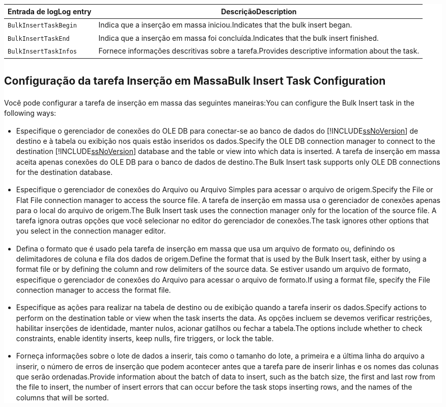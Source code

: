 |<span data-ttu-id="b20aa-146">Entrada de log</span><span class="sxs-lookup"><span data-stu-id="b20aa-146">Log entry</span></span>|<span data-ttu-id="b20aa-147">Descrição</span><span class="sxs-lookup"><span data-stu-id="b20aa-147">Description</span></span>|  
|---------------|-----------------|  
|`BulkInsertTaskBegin`|<span data-ttu-id="b20aa-148">Indica que a inserção em massa iniciou.</span><span class="sxs-lookup"><span data-stu-id="b20aa-148">Indicates that the bulk insert began.</span></span>|  
|`BulkInsertTaskEnd`|<span data-ttu-id="b20aa-149">Indica que a inserção em massa foi concluída.</span><span class="sxs-lookup"><span data-stu-id="b20aa-149">Indicates that the bulk insert finished.</span></span>|  
|`BulkInsertTaskInfos`|<span data-ttu-id="b20aa-150">Fornece informações descritivas sobre a tarefa.</span><span class="sxs-lookup"><span data-stu-id="b20aa-150">Provides descriptive information about the task.</span></span>|  
  
## <a name="bulk-insert-task-configuration"></a><span data-ttu-id="b20aa-151">Configuração da tarefa Inserção em Massa</span><span class="sxs-lookup"><span data-stu-id="b20aa-151">Bulk Insert Task Configuration</span></span>  
 <span data-ttu-id="b20aa-152">Você pode configurar a tarefa de inserção em massa das seguintes maneiras:</span><span class="sxs-lookup"><span data-stu-id="b20aa-152">You can configure the Bulk Insert task in the following ways:</span></span>  
  
-   <span data-ttu-id="b20aa-153">Especifique o gerenciador de conexões do OLE DB para conectar-se ao banco de dados do [!INCLUDE[ssNoVersion](../../includes/ssnoversion-md.md)] de destino e à tabela ou exibição nos quais estão inseridos os dados.</span><span class="sxs-lookup"><span data-stu-id="b20aa-153">Specify the OLE DB connection manager to connect to the destination [!INCLUDE[ssNoVersion](../../includes/ssnoversion-md.md)] database and the table or view into which data is inserted.</span></span> <span data-ttu-id="b20aa-154">A tarefa de inserção em massa aceita apenas conexões do OLE DB para o banco de dados de destino.</span><span class="sxs-lookup"><span data-stu-id="b20aa-154">The Bulk Insert task supports only OLE DB connections for the destination database.</span></span>  
  
-   <span data-ttu-id="b20aa-155">Especifique o gerenciador de conexões do Arquivo ou Arquivo Simples para acessar o arquivo de origem.</span><span class="sxs-lookup"><span data-stu-id="b20aa-155">Specify the File or Flat File connection manager to access the source file.</span></span> <span data-ttu-id="b20aa-156">A tarefa de inserção em massa usa o gerenciador de conexões apenas para o local do arquivo de origem.</span><span class="sxs-lookup"><span data-stu-id="b20aa-156">The Bulk Insert task uses the connection manager only for the location of the source file.</span></span> <span data-ttu-id="b20aa-157">A tarefa ignora outras opções que você selecionar no editor do gerenciador de conexões.</span><span class="sxs-lookup"><span data-stu-id="b20aa-157">The task ignores other options that you select in the connection manager editor.</span></span>  
  
-   <span data-ttu-id="b20aa-158">Defina o formato que é usado pela tarefa de inserção em massa que usa um arquivo de formato ou, definindo os delimitadores de coluna e fila dos dados de origem.</span><span class="sxs-lookup"><span data-stu-id="b20aa-158">Define the format that is used by the Bulk Insert task, either by using a format file or by defining the column and row delimiters of the source data.</span></span> <span data-ttu-id="b20aa-159">Se estiver usando um arquivo de formato, especifique o gerenciador de conexões do Arquivo para acessar o arquivo de formato.</span><span class="sxs-lookup"><span data-stu-id="b20aa-159">If using a format file, specify the File connection manager to access the format file.</span></span>  
  
-   <span data-ttu-id="b20aa-160">Especifique as ações para realizar na tabela de destino ou de exibição quando a tarefa inserir os dados.</span><span class="sxs-lookup"><span data-stu-id="b20aa-160">Specify actions to perform on the destination table or view when the task inserts the data.</span></span> <span data-ttu-id="b20aa-161">As opções incluem se devemos verificar restrições, habilitar inserções de identidade, manter nulos, acionar gatilhos ou fechar a tabela.</span><span class="sxs-lookup"><span data-stu-id="b20aa-161">The options include whether to check constraints, enable identity inserts, keep nulls, fire triggers, or lock the table.</span></span>  
  
-   <span data-ttu-id="b20aa-162">Forneça informações sobre o lote de dados a inserir, tais como o tamanho do lote, a primeira e a última linha do arquivo a inserir, o número de erros de inserção que podem acontecer antes que a tarefa pare de inserir linhas e os nomes das colunas que serão ordenadas.</span><span class="sxs-lookup"><span data-stu-id="b20aa-162">Provide information about the batch of data to insert, such as the batch size, the first and last row from the file to insert, the number of insert errors that can occur before the task stops inserting rows, and the names of the columns that will be sorted.</span></span>  
  